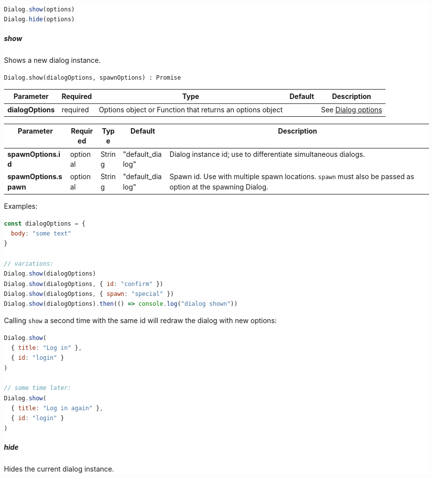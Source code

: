 ~~~javascript
Dialog.show(options)
Dialog.hide(options)
~~~

<a id="show"></a>
##### show

Shows a new dialog instance.

`Dialog.show(dialogOptions, spawnOptions) : Promise`

| **Parameter** |  **Required** | **Type** | **Default** | **Description** |
| ------------- | -------------- | -------- | ----------- | --------------- |
| **dialogOptions** | required | Options object or Function that returns an options object | | See [Dialog options](../dialog.md) |

| **Parameter** |  **Required** | **Type** | **Default** | **Description** |
| ------------- | -------------- | -------- | ----------- | --------------- |
| **spawnOptions.id** | optional | String | "default_dialog" | Dialog instance id; use to differentiate simultaneous dialogs. |
| **spawnOptions.spawn** | optional | String | "default_dialog" | Spawn id. Use with multiple spawn locations. `spawn` must also be passed as option at the spawning Dialog. |


Examples:

~~~javascript
const dialogOptions = {
  body: "some text"
}

// variations:
Dialog.show(dialogOptions)
Dialog.show(dialogOptions, { id: "confirm" })
Dialog.show(dialogOptions, { spawn: "special" })
Dialog.show(dialogOptions).then(() => console.log("dialog shown"))
~~~

Calling `show` a second time with the same id will redraw the dialog with new options:

~~~javascript
Dialog.show(
  { title: "Log in" },
  { id: "login" }
)

// some time later:
Dialog.show(
  { title: "Log in again" },
  { id: "login" }
)
~~~


<a id="hide"></a>
##### hide

Hides the current dialog instance.
